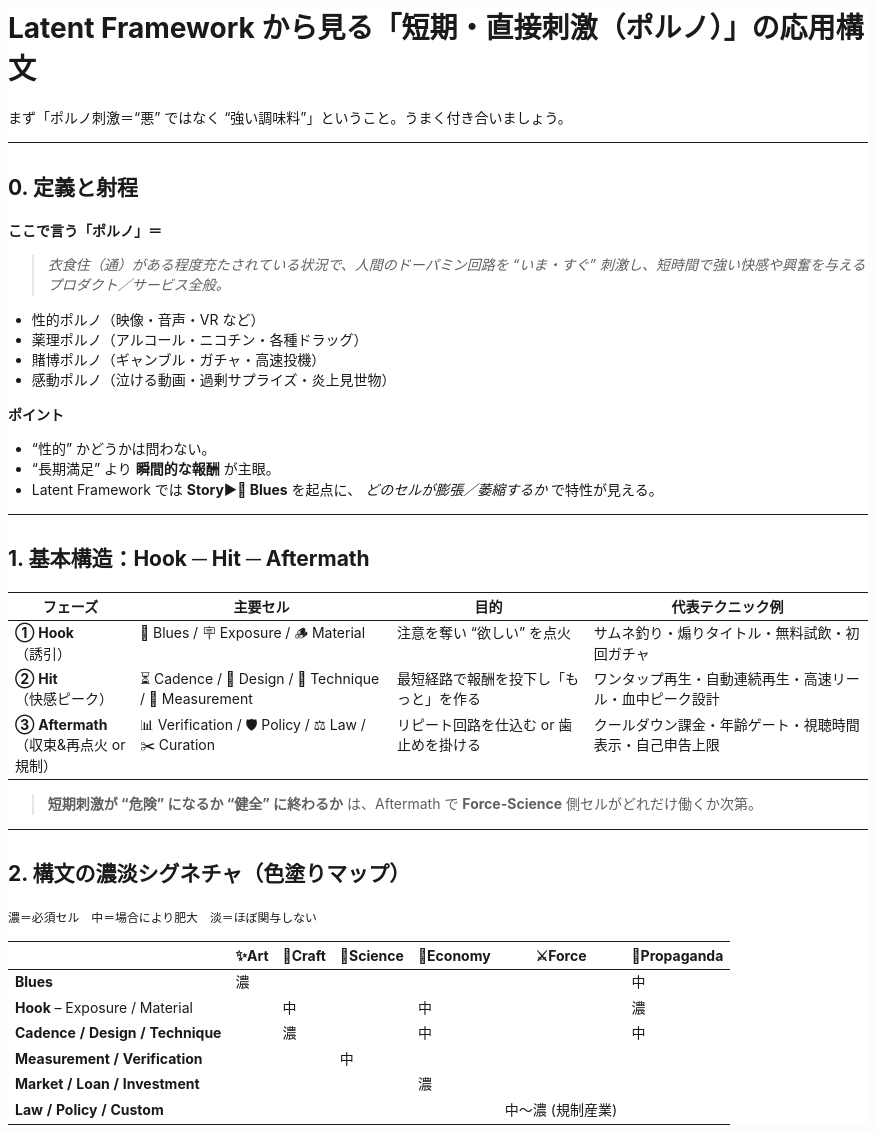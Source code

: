 # Latent Framework から見る「短期・直接刺激（ポルノ）」の応用構文

まず「ポルノ刺激＝“悪” ではなく “強い調味料”」ということ。うまく付き合いましょう。

---

## 0. 定義と射程

**ここで言う「ポルノ」＝**

> *衣食住（通）がある程度充たされている状況で、人間のドーパミン回路を “いま・すぐ” 刺激し、短時間で強い快感や興奮を与えるプロダクト／サービス全般。*

* 性的ポルノ（映像・音声・VR など）
* 薬理ポルノ（アルコール・ニコチン・各種ドラッグ）
* 賭博ポルノ（ギャンブル・ガチャ・高速投機）
* 感動ポルノ（泣ける動画・過剰サプライズ・炎上見世物）

**ポイント**

* “性的” かどうかは問わない。
* “長期満足” より **瞬間的な報酬** が主眼。
* Latent Framework では **Story▶👏 Blues** を起点に、
  *どのセルが膨張／萎縮するか* で特性が見える。

---

## 1. 基本構造：Hook ─ Hit ─ Aftermath

| フェーズ                              | 主要セル                                                  | 目的                    | 代表テクニック例                     |
| --------------------------------- | ----------------------------------------------------- | --------------------- | ---------------------------- |
| **① Hook**<br>（誘引）                | 👏 Blues / 🪧 Exposure / 🪵 Material                  | 注意を奪い “欲しい” を点火       | サムネ釣り・煽りタイトル・無料試飲・初回ガチャ      |
| **② Hit**<br>（快感ピーク）              | ⏳ Cadence / 📐 Design / 🤌 Technique / 📏 Measurement | 最短経路で報酬を投下し「もっと」を作る   | ワンタップ再生・自動連続再生・高速リール・血中ピーク設計 |
| **③ Aftermath**<br>（収束&再点火 or 規制） | 📊 Verification / 🛡 Policy / ⚖ Law / ✂ Curation      | リピート回路を仕込む or 歯止めを掛ける | クールダウン課金・年齢ゲート・視聴時間表示・自己申告上限 |

> **短期刺激が “危険” になるか “健全” に終わるか** は、Aftermath で **Force-Science** 側セルがどれだけ働くか次第。

---

## 2. 構文の濃淡シグネチャ（色塗りマップ）

```
濃＝必須セル　中＝場合により肥大　淡＝ほぼ関与しない
```

|                                  | ✨Art | 🧵Craft | 🥼Science | 🌾Economy | ⚔Force     | 📣Propaganda |
| -------------------------------- | ---- | ------- | --------- | --------- | ---------- | ------------ |
| **Blues**                        | 濃    |         |           |           |            | 中            |
| **Hook** – Exposure / Material   |      | 中       |           | 中         |            | 濃            |
| **Cadence / Design / Technique** |      | 濃       |           | 中         |            | 中            |
| **Measurement / Verification**   |      |         | 中         |           |            |              |
| **Market / Loan / Investment**   |      |         |           | 濃         |            |              |
| **Law / Policy / Custom**        |      |         |           |           | 中〜濃 (規制産業) |              |
